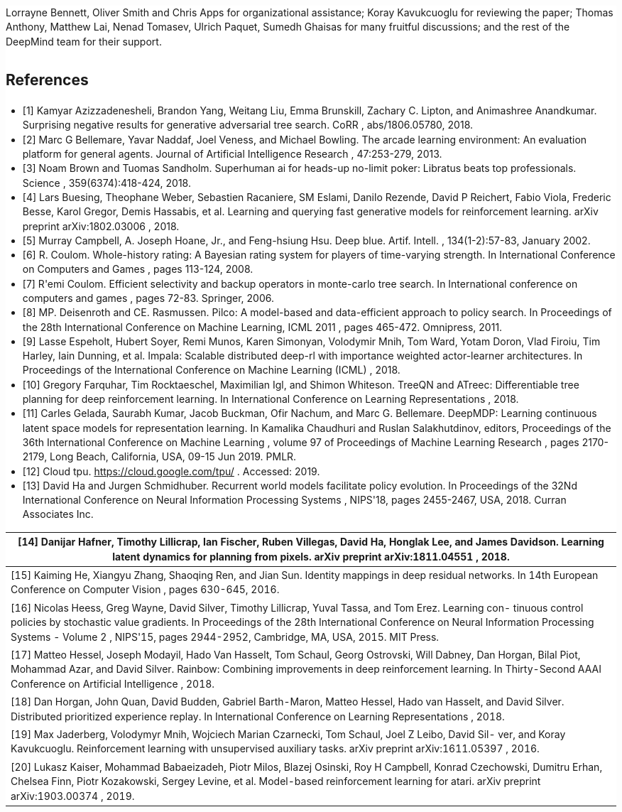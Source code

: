 Lorrayne Bennett, Oliver Smith and Chris Apps for organizational assistance; Koray Kavukcuoglu for reviewing the paper; Thomas Anthony, Matthew Lai, Nenad Tomasev, Ulrich Paquet, Sumedh Ghaisas for many fruitful discussions; and the rest of the DeepMind team for their support.

## References

- [1] Kamyar Azizzadenesheli, Brandon Yang, Weitang Liu, Emma Brunskill, Zachary C. Lipton, and Animashree Anandkumar. Surprising negative results for generative adversarial tree search. CoRR , abs/1806.05780, 2018.
- [2] Marc G Bellemare, Yavar Naddaf, Joel Veness, and Michael Bowling. The arcade learning environment: An evaluation platform for general agents. Journal of Artificial Intelligence Research , 47:253-279, 2013.
- [3] Noam Brown and Tuomas Sandholm. Superhuman ai for heads-up no-limit poker: Libratus beats top professionals. Science , 359(6374):418-424, 2018.
- [4] Lars Buesing, Theophane Weber, Sebastien Racaniere, SM Eslami, Danilo Rezende, David P Reichert, Fabio Viola, Frederic Besse, Karol Gregor, Demis Hassabis, et al. Learning and querying fast generative models for reinforcement learning. arXiv preprint arXiv:1802.03006 , 2018.
- [5] Murray Campbell, A. Joseph Hoane, Jr., and Feng-hsiung Hsu. Deep blue. Artif. Intell. , 134(1-2):57-83, January 2002.
- [6] R. Coulom. Whole-history rating: A Bayesian rating system for players of time-varying strength. In International Conference on Computers and Games , pages 113-124, 2008.
- [7] R'emi Coulom. Efficient selectivity and backup operators in monte-carlo tree search. In International conference on computers and games , pages 72-83. Springer, 2006.
- [8] MP. Deisenroth and CE. Rasmussen. Pilco: A model-based and data-efficient approach to policy search. In Proceedings of the 28th International Conference on Machine Learning, ICML 2011 , pages 465-472. Omnipress, 2011.
- [9] Lasse Espeholt, Hubert Soyer, Remi Munos, Karen Simonyan, Volodymir Mnih, Tom Ward, Yotam Doron, Vlad Firoiu, Tim Harley, Iain Dunning, et al. Impala: Scalable distributed deep-rl with importance weighted actor-learner architectures. In Proceedings of the International Conference on Machine Learning (ICML) , 2018.
- [10] Gregory Farquhar, Tim Rocktaeschel, Maximilian Igl, and Shimon Whiteson. TreeQN and ATreec: Differentiable tree planning for deep reinforcement learning. In International Conference on Learning Representations , 2018.
- [11] Carles Gelada, Saurabh Kumar, Jacob Buckman, Ofir Nachum, and Marc G. Bellemare. DeepMDP: Learning continuous latent space models for representation learning. In Kamalika Chaudhuri and Ruslan Salakhutdinov, editors, Proceedings of the 36th International Conference on Machine Learning , volume 97 of Proceedings of Machine Learning Research , pages 2170-2179, Long Beach, California, USA, 09-15 Jun 2019. PMLR.
- [12] Cloud tpu. https://cloud.google.com/tpu/ . Accessed: 2019.
- [13] David Ha and Jurgen Schmidhuber. Recurrent world models facilitate policy evolution. In Proceedings of the 32Nd International Conference on Neural Information Processing Systems , NIPS'18, pages 2455-2467, USA, 2018. Curran Associates Inc.

| [14] Danijar Hafner, Timothy Lillicrap, Ian Fischer, Ruben Villegas, David Ha, Honglak Lee, and James Davidson. Learning latent dynamics for planning from pixels. arXiv preprint arXiv:1811.04551 , 2018.                                                                                                                                  |
|---------------------------------------------------------------------------------------------------------------------------------------------------------------------------------------------------------------------------------------------------------------------------------------------------------------------------------------------|
| [15] Kaiming He, Xiangyu Zhang, Shaoqing Ren, and Jian Sun. Identity mappings in deep residual networks. In 14th European Conference on Computer Vision , pages 630-645, 2016.                                                                                                                                                              |
| [16] Nicolas Heess, Greg Wayne, David Silver, Timothy Lillicrap, Yuval Tassa, and Tom Erez. Learning con- tinuous control policies by stochastic value gradients. In Proceedings of the 28th International Conference on Neural Information Processing Systems - Volume 2 , NIPS'15, pages 2944-2952, Cambridge, MA, USA, 2015. MIT Press.  |
| [17] Matteo Hessel, Joseph Modayil, Hado Van Hasselt, Tom Schaul, Georg Ostrovski, Will Dabney, Dan Horgan, Bilal Piot, Mohammad Azar, and David Silver. Rainbow: Combining improvements in deep reinforcement learning. In Thirty-Second AAAI Conference on Artificial Intelligence , 2018.                                                |
| [18] Dan Horgan, John Quan, David Budden, Gabriel Barth-Maron, Matteo Hessel, Hado van Hasselt, and David Silver. Distributed prioritized experience replay. In International Conference on Learning Representations , 2018.                                                                                                                |
| [19] Max Jaderberg, Volodymyr Mnih, Wojciech Marian Czarnecki, Tom Schaul, Joel Z Leibo, David Sil- ver, and Koray Kavukcuoglu. Reinforcement learning with unsupervised auxiliary tasks. arXiv preprint arXiv:1611.05397 , 2016.                                                                                                           |
| [20] Lukasz Kaiser, Mohammad Babaeizadeh, Piotr Milos, Blazej Osinski, Roy H Campbell, Konrad Czechowski, Dumitru Erhan, Chelsea Finn, Piotr Kozakowski, Sergey Levine, et al. Model-based reinforcement learning for atari. arXiv preprint arXiv:1903.00374 , 2019.                                                                        |